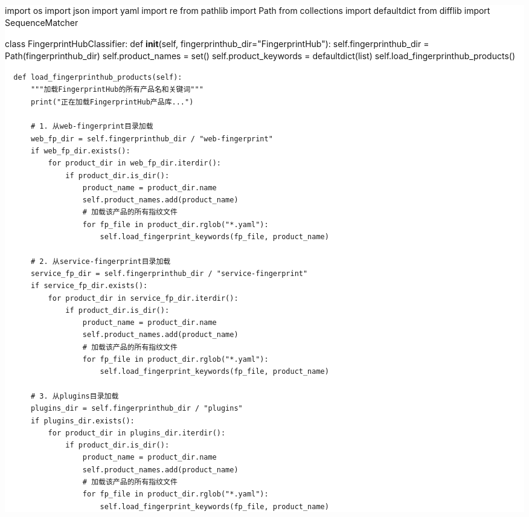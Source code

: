   import os
  import json
  import yaml
  import re
  from pathlib import Path
  from collections import defaultdict
  from difflib import SequenceMatcher
  
  class FingerprintHubClassifier:
      def __init__(self, fingerprinthub_dir="FingerprintHub"):
          self.fingerprinthub_dir = Path(fingerprinthub_dir)
          self.product_names = set()
          self.product_keywords = defaultdict(list)
          self.load_fingerprinthub_products()
          
      def load_fingerprinthub_products(self):
          """加载FingerprintHub的所有产品名和关键词"""
          print("正在加载FingerprintHub产品库...")
          
          # 1. 从web-fingerprint目录加载
          web_fp_dir = self.fingerprinthub_dir / "web-fingerprint"
          if web_fp_dir.exists():
              for product_dir in web_fp_dir.iterdir():
                  if product_dir.is_dir():
                      product_name = product_dir.name
                      self.product_names.add(product_name)
                      # 加载该产品的所有指纹文件
                      for fp_file in product_dir.rglob("*.yaml"):
                          self.load_fingerprint_keywords(fp_file, product_name)
          
          # 2. 从service-fingerprint目录加载
          service_fp_dir = self.fingerprinthub_dir / "service-fingerprint"
          if service_fp_dir.exists():
              for product_dir in service_fp_dir.iterdir():
                  if product_dir.is_dir():
                      product_name = product_dir.name
                      self.product_names.add(product_name)
                      # 加载该产品的所有指纹文件
                      for fp_file in product_dir.rglob("*.yaml"):
                          self.load_fingerprint_keywords(fp_file, product_name)
          
          # 3. 从plugins目录加载
          plugins_dir = self.fingerprinthub_dir / "plugins"
          if plugins_dir.exists():
              for product_dir in plugins_dir.iterdir():
                  if product_dir.is_dir():
                      product_name = product_dir.name
                      self.product_names.add(product_name)
                      # 加载该产品的所有指纹文件
                      for fp_file in product_dir.rglob("*.yaml"):
                          self.load_fingerprint_keywords(fp_file, product_name)
          